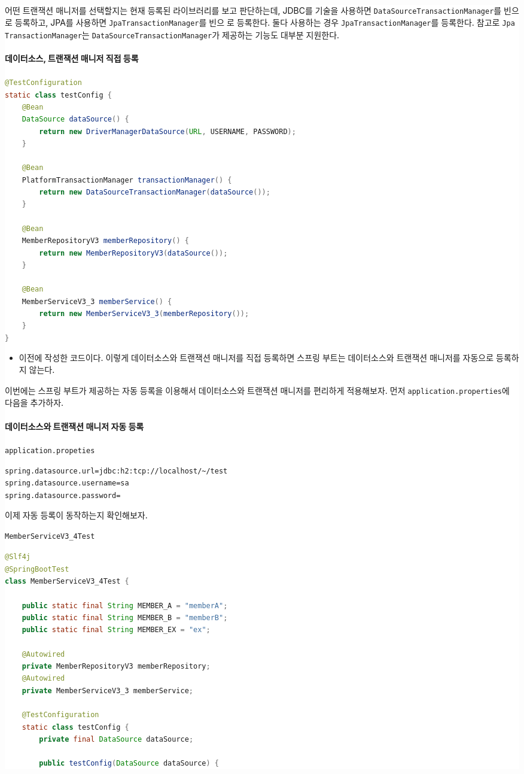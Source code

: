 어떤 트랜잭션 매니저를 선택할지는 현재 등록된 라이브러리를 보고 판단하는데, JDBC를 기술을 사용하면
`DataSourceTransactionManager`를 빈으로 등록하고, JPA를 사용하면 `JpaTransactionManager`를 빈으 로 등록한다. 둘다 사용하는 경우 `JpaTransactionManager`를 등록한다. 참고로 `JpaTransactionManager`는 `DataSourceTransactionManager`가 제공하는 기능도 대부분 지원한다.


#### 데이터소스, 트랜잭션 매니저 직접 등록 

```java
@TestConfiguration  
static class testConfig {  
    @Bean  
    DataSource dataSource() {  
        return new DriverManagerDataSource(URL, USERNAME, PASSWORD);  
    }  
  
    @Bean  
    PlatformTransactionManager transactionManager() {  
        return new DataSourceTransactionManager(dataSource());  
    }  
  
    @Bean  
    MemberRepositoryV3 memberRepository() {  
        return new MemberRepositoryV3(dataSource());  
    }  
  
    @Bean  
    MemberServiceV3_3 memberService() {  
        return new MemberServiceV3_3(memberRepository());  
    }  
}
```
- 이전에 작성한 코드이다. 이렇게 데이터소스와 트랜잭션 매니저를 직접 등록하면 스프링 부트는 데이터소스와 트랜잭션 매니저를 자동으로 등록하지 않는다.

이번에는 스프링 부트가 제공하는 자동 등록을 이용해서 데이터소스와 트랜잭션 매니저를 편리하게 적용해보자. 먼저 `application.properties`에 다음을 추가하자.

#### 데이터소스와 트랜잭션 매니저 자동 등록

`application.propeties`
```properties
spring.datasource.url=jdbc:h2:tcp://localhost/~/test  
spring.datasource.username=sa  
spring.datasource.password=
```

이제 자동 등록이 동작하는지 확인해보자.

`MemberServiceV3_4Test`
```java
@Slf4j  
@SpringBootTest  
class MemberServiceV3_4Test {  
  
    public static final String MEMBER_A = "memberA";  
    public static final String MEMBER_B = "memberB";  
    public static final String MEMBER_EX = "ex";  
  
    @Autowired  
    private MemberRepositoryV3 memberRepository;  
    @Autowired  
    private MemberServiceV3_3 memberService;  
  
    @TestConfiguration  
    static class testConfig {  
        private final DataSource dataSource;  
          
        public testConfig(DataSource dataSource) {  
```